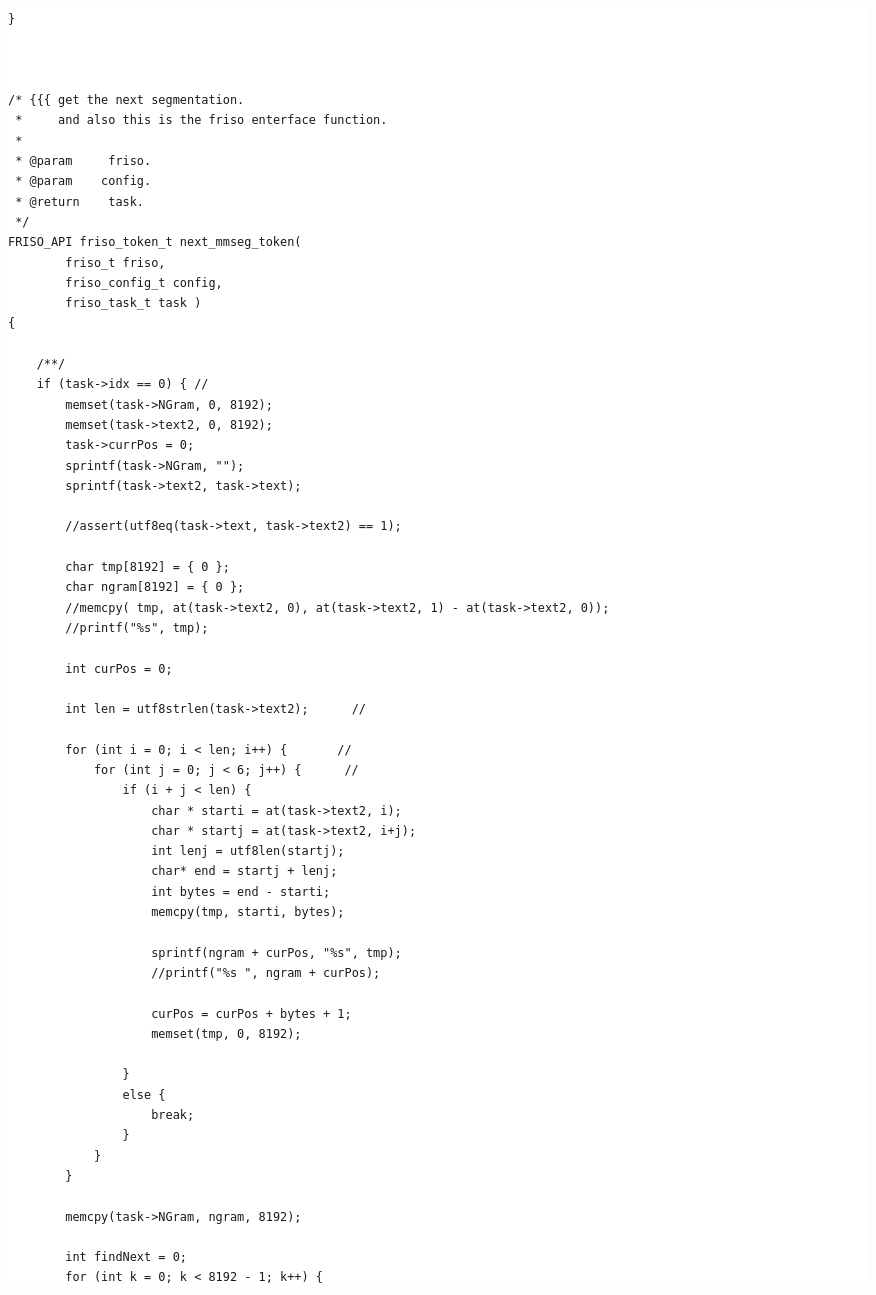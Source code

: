 ```
}



/* {{{ get the next segmentation.
 *     and also this is the friso enterface function.
 *
 * @param     friso.
 * @param    config.
 * @return    task.
 */
FRISO_API friso_token_t next_mmseg_token( 
        friso_t friso, 
        friso_config_t config, 
        friso_task_t task ) 
{

    /**/
    if (task->idx == 0) { // 
        memset(task->NGram, 0, 8192);
        memset(task->text2, 0, 8192);
        task->currPos = 0;
        sprintf(task->NGram, "");
        sprintf(task->text2, task->text);

        //assert(utf8eq(task->text, task->text2) == 1);

        char tmp[8192] = { 0 };
        char ngram[8192] = { 0 };
        //memcpy( tmp, at(task->text2, 0), at(task->text2, 1) - at(task->text2, 0));
        //printf("%s", tmp);

        int curPos = 0;

        int len = utf8strlen(task->text2);      // 

        for (int i = 0; i < len; i++) {       // 
            for (int j = 0; j < 6; j++) {      // 
                if (i + j < len) {
                    char * starti = at(task->text2, i);
                    char * startj = at(task->text2, i+j);
                    int lenj = utf8len(startj);
                    char* end = startj + lenj;
                    int bytes = end - starti;
                    memcpy(tmp, starti, bytes);

                    sprintf(ngram + curPos, "%s", tmp);
                    //printf("%s ", ngram + curPos);
                    
                    curPos = curPos + bytes + 1;
                    memset(tmp, 0, 8192);

                }
                else {
                    break;
                }
            }
        }

        memcpy(task->NGram, ngram, 8192);

        int findNext = 0;
        for (int k = 0; k < 8192 - 1; k++) {
```
